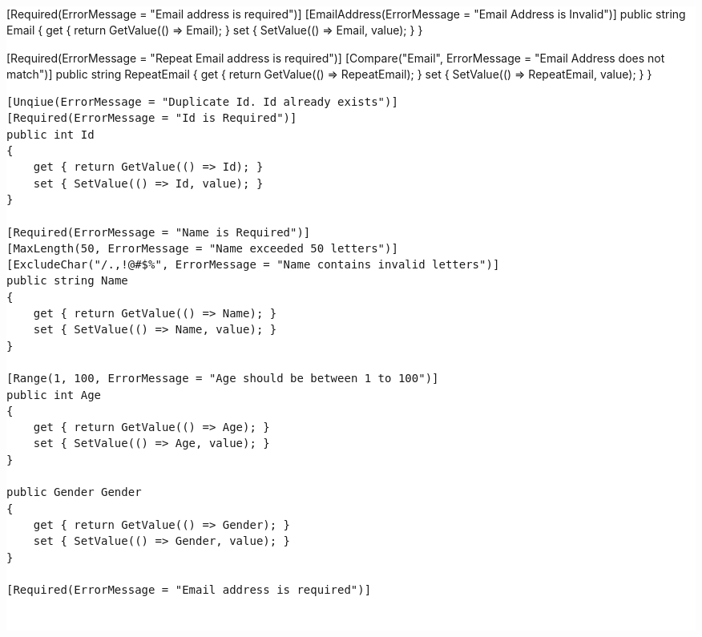 [Required(ErrorMessage = &quot;Email address is required&quot;)]
[EmailAddress(ErrorMessage = &quot;Email Address is Invalid&quot;)]
public string Email
{
    get { return GetValue(() =&gt; Email); }
    set { SetValue(() =&gt; Email, value); }
}
 
[Required(ErrorMessage = &quot;Repeat Email address is required&quot;)]
[Compare(&quot;Email&quot;, ErrorMessage = &quot;Email Address does not match&quot;)]
public string RepeatEmail
{
    get { return GetValue(() =&gt; RepeatEmail); }
    set { SetValue(() =&gt; RepeatEmail, value); }
}</pre>
<div class="preview">
<pre class="csharp">[Unqiue(ErrorMessage&nbsp;=&nbsp;<span class="cs__string">&quot;Duplicate&nbsp;Id.&nbsp;Id&nbsp;already&nbsp;exists&quot;</span>)]&nbsp;
[Required(ErrorMessage&nbsp;=&nbsp;<span class="cs__string">&quot;Id&nbsp;is&nbsp;Required&quot;</span>)]&nbsp;
<span class="cs__keyword">public</span>&nbsp;<span class="cs__keyword">int</span>&nbsp;Id&nbsp;
{&nbsp;
&nbsp;&nbsp;&nbsp;&nbsp;<span class="cs__keyword">get</span>&nbsp;{&nbsp;<span class="cs__keyword">return</span>&nbsp;GetValue(()&nbsp;=&gt;&nbsp;Id);&nbsp;}&nbsp;
&nbsp;&nbsp;&nbsp;&nbsp;<span class="cs__keyword">set</span>&nbsp;{&nbsp;SetValue(()&nbsp;=&gt;&nbsp;Id,&nbsp;<span class="cs__keyword">value</span>);&nbsp;}&nbsp;
}&nbsp;
&nbsp;&nbsp;
[Required(ErrorMessage&nbsp;=&nbsp;<span class="cs__string">&quot;Name&nbsp;is&nbsp;Required&quot;</span>)]&nbsp;
[MaxLength(<span class="cs__number">50</span>,&nbsp;ErrorMessage&nbsp;=&nbsp;<span class="cs__string">&quot;Name&nbsp;exceeded&nbsp;50&nbsp;letters&quot;</span>)]&nbsp;
[ExcludeChar(<span class="cs__string">&quot;/.,!@#$%&quot;</span>,&nbsp;ErrorMessage&nbsp;=&nbsp;<span class="cs__string">&quot;Name&nbsp;contains&nbsp;invalid&nbsp;letters&quot;</span>)]&nbsp;
<span class="cs__keyword">public</span>&nbsp;<span class="cs__keyword">string</span>&nbsp;Name&nbsp;
{&nbsp;
&nbsp;&nbsp;&nbsp;&nbsp;<span class="cs__keyword">get</span>&nbsp;{&nbsp;<span class="cs__keyword">return</span>&nbsp;GetValue(()&nbsp;=&gt;&nbsp;Name);&nbsp;}&nbsp;
&nbsp;&nbsp;&nbsp;&nbsp;<span class="cs__keyword">set</span>&nbsp;{&nbsp;SetValue(()&nbsp;=&gt;&nbsp;Name,&nbsp;<span class="cs__keyword">value</span>);&nbsp;}&nbsp;
}&nbsp;
&nbsp;&nbsp;
[Range(<span class="cs__number">1</span>,&nbsp;<span class="cs__number">100</span>,&nbsp;ErrorMessage&nbsp;=&nbsp;<span class="cs__string">&quot;Age&nbsp;should&nbsp;be&nbsp;between&nbsp;1&nbsp;to&nbsp;100&quot;</span>)]&nbsp;
<span class="cs__keyword">public</span>&nbsp;<span class="cs__keyword">int</span>&nbsp;Age&nbsp;
{&nbsp;
&nbsp;&nbsp;&nbsp;&nbsp;<span class="cs__keyword">get</span>&nbsp;{&nbsp;<span class="cs__keyword">return</span>&nbsp;GetValue(()&nbsp;=&gt;&nbsp;Age);&nbsp;}&nbsp;
&nbsp;&nbsp;&nbsp;&nbsp;<span class="cs__keyword">set</span>&nbsp;{&nbsp;SetValue(()&nbsp;=&gt;&nbsp;Age,&nbsp;<span class="cs__keyword">value</span>);&nbsp;}&nbsp;
}&nbsp;
&nbsp;&nbsp;
<span class="cs__keyword">public</span>&nbsp;Gender&nbsp;Gender&nbsp;
{&nbsp;
&nbsp;&nbsp;&nbsp;&nbsp;<span class="cs__keyword">get</span>&nbsp;{&nbsp;<span class="cs__keyword">return</span>&nbsp;GetValue(()&nbsp;=&gt;&nbsp;Gender);&nbsp;}&nbsp;
&nbsp;&nbsp;&nbsp;&nbsp;<span class="cs__keyword">set</span>&nbsp;{&nbsp;SetValue(()&nbsp;=&gt;&nbsp;Gender,&nbsp;<span class="cs__keyword">value</span>);&nbsp;}&nbsp;
}&nbsp;
&nbsp;&nbsp;
[Required(ErrorMessage&nbsp;=&nbsp;<span class="cs__string">&quot;Email&nbsp;address&nbsp;is&nbsp;required&quot;</span>)]&nbsp;